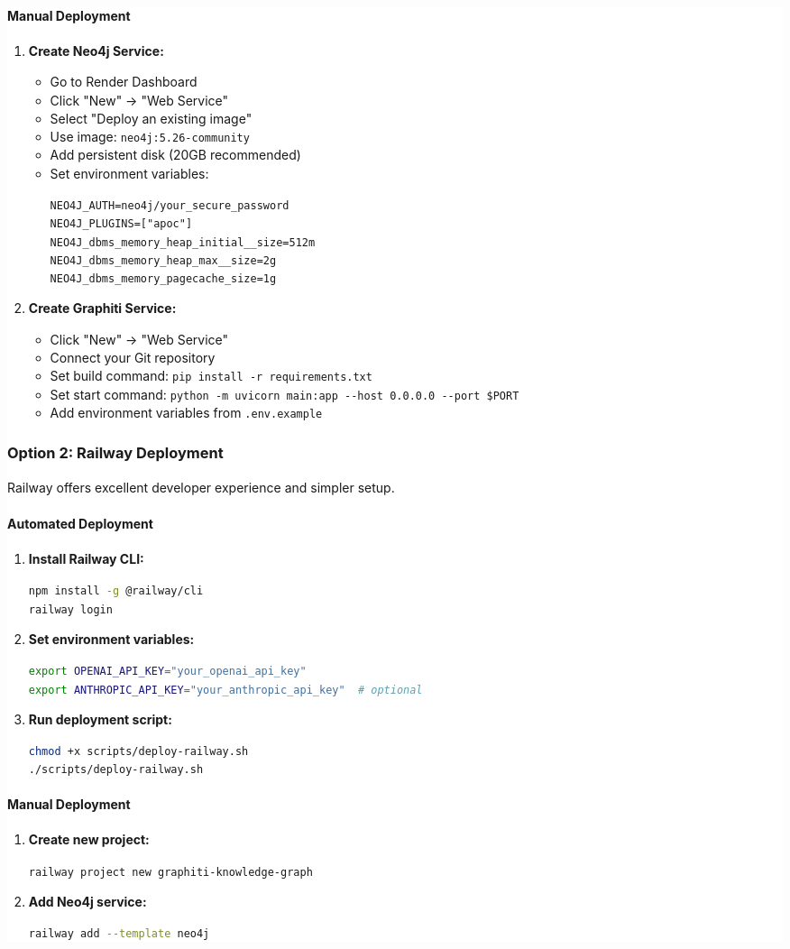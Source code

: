 #### Manual Deployment

1. **Create Neo4j Service:**
   - Go to Render Dashboard
   - Click "New" → "Web Service"
   - Select "Deploy an existing image"
   - Use image: `neo4j:5.26-community`
   - Add persistent disk (20GB recommended)
   - Set environment variables:
     ```
     NEO4J_AUTH=neo4j/your_secure_password
     NEO4J_PLUGINS=["apoc"]
     NEO4J_dbms_memory_heap_initial__size=512m
     NEO4J_dbms_memory_heap_max__size=2g
     NEO4J_dbms_memory_pagecache_size=1g
     ```

2. **Create Graphiti Service:**
   - Click "New" → "Web Service"
   - Connect your Git repository
   - Set build command: `pip install -r requirements.txt`
   - Set start command: `python -m uvicorn main:app --host 0.0.0.0 --port $PORT`
   - Add environment variables from `.env.example`

### Option 2: Railway Deployment

Railway offers excellent developer experience and simpler setup.

#### Automated Deployment

1. **Install Railway CLI:**
   ```bash
   npm install -g @railway/cli
   railway login
   ```

2. **Set environment variables:**
   ```bash
   export OPENAI_API_KEY="your_openai_api_key"
   export ANTHROPIC_API_KEY="your_anthropic_api_key"  # optional
   ```

3. **Run deployment script:**
   ```bash
   chmod +x scripts/deploy-railway.sh
   ./scripts/deploy-railway.sh
   ```

#### Manual Deployment

1. **Create new project:**
   ```bash
   railway project new graphiti-knowledge-graph
   ```

2. **Add Neo4j service:**
   ```bash
   railway add --template neo4j
   ```
